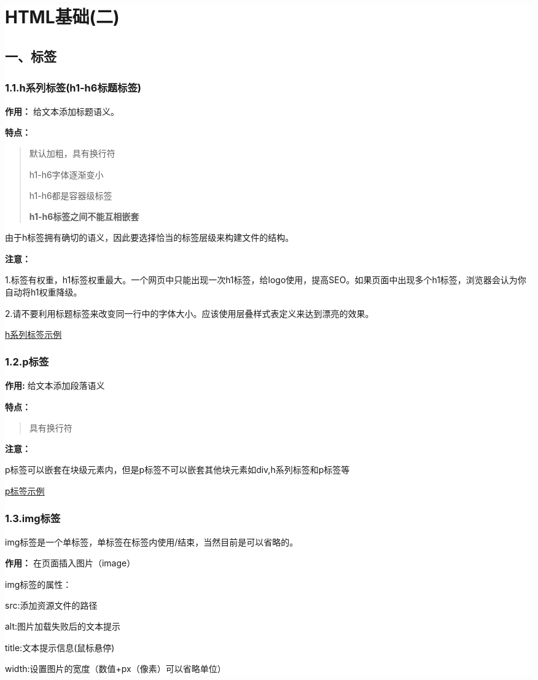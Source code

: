 # HTML基础(二)

## 一、标签

### 1.1.h系列标签(h1-h6标题标签)

**作用：** 给文本添加标题语义。

**特点：**

>默认加粗，具有换行符
>
>h1-h6字体逐渐变小
>
>h1-h6都是容器级标签
>
>**h1-h6标签之间不能互相嵌套**

由于h标签拥有确切的语义，因此要选择恰当的标签层级来构建文件的结构。

**注意：**

1.标签有权重，h1标签权重最大。一个网页中只能出现一次h1标签，给logo使用，提高SEO。如果页面中出现多个h1标签，浏览器会认为你自动将h1权重降级。

2.请不要利用标题标签来改变同一行中的字体大小。应该使用层叠样式表定义来达到漂亮的效果。

[h系列标签示例](../code/2.HTML基础(二)/1.h系列标签.html)

### 1.2.p标签

**作用:** 给文本添加段落语义

**特点：**

> 具有换行符

**注意：**

p标签可以嵌套在块级元素内，但是p标签不可以嵌套其他块元素如div,h系列标签和p标签等

[p标签示例](../code/2.HTML基础(二)/2.p标签.html)

### 1.3.img标签

img标签是一个单标签，单标签在标签内使用/结束，当然目前是可以省略的。

**作用：** 在页面插入图片（image）

img标签的属性：

src:添加资源文件的路径

alt:图片加载失败后的文本提示

title:文本提示信息(鼠标悬停)

width:设置图片的宽度（数值+px（像素）可以省略单位）
